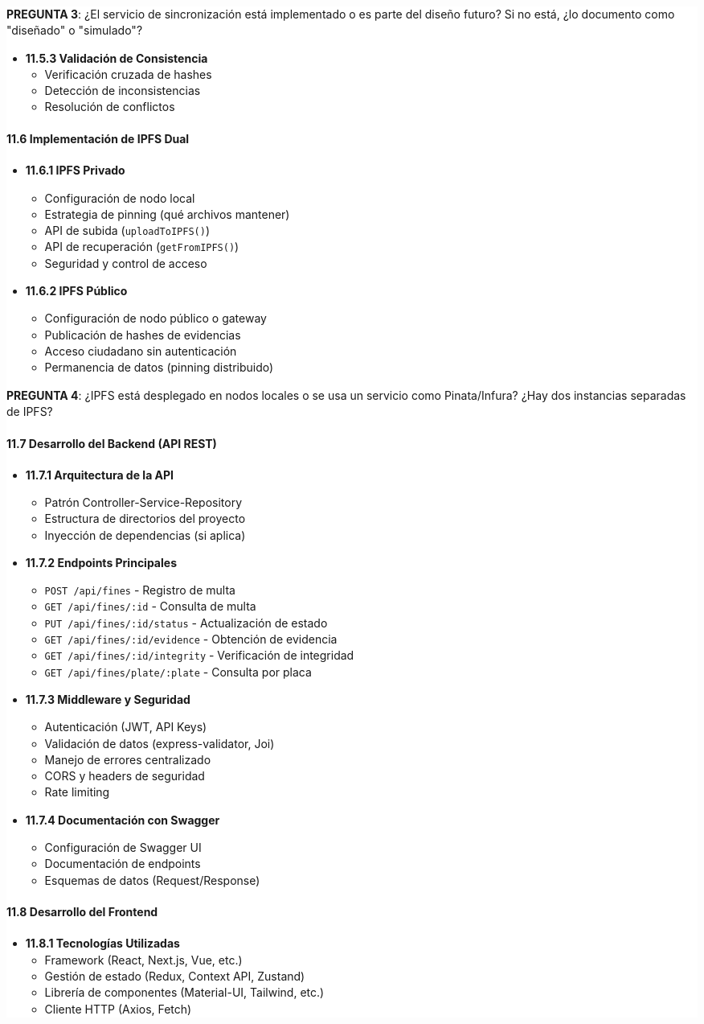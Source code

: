 **PREGUNTA 3**: ¿El servicio de sincronización está implementado o es parte del diseño futuro? Si no está, ¿lo documento como "diseñado" o "simulado"?

- **11.5.3 Validación de Consistencia**
  - Verificación cruzada de hashes
  - Detección de inconsistencias
  - Resolución de conflictos

#### **11.6 Implementación de IPFS Dual**
- **11.6.1 IPFS Privado**
  - Configuración de nodo local
  - Estrategia de pinning (qué archivos mantener)
  - API de subida (`uploadToIPFS()`)
  - API de recuperación (`getFromIPFS()`)
  - Seguridad y control de acceso

- **11.6.2 IPFS Público**
  - Configuración de nodo público o gateway
  - Publicación de hashes de evidencias
  - Acceso ciudadano sin autenticación
  - Permanencia de datos (pinning distribuido)

**PREGUNTA 4**: ¿IPFS está desplegado en nodos locales o se usa un servicio como Pinata/Infura? ¿Hay dos instancias separadas de IPFS?

#### **11.7 Desarrollo del Backend (API REST)**
- **11.7.1 Arquitectura de la API**
  - Patrón Controller-Service-Repository
  - Estructura de directorios del proyecto
  - Inyección de dependencias (si aplica)

- **11.7.2 Endpoints Principales**
  - `POST /api/fines` - Registro de multa
  - `GET /api/fines/:id` - Consulta de multa
  - `PUT /api/fines/:id/status` - Actualización de estado
  - `GET /api/fines/:id/evidence` - Obtención de evidencia
  - `GET /api/fines/:id/integrity` - Verificación de integridad
  - `GET /api/fines/plate/:plate` - Consulta por placa

- **11.7.3 Middleware y Seguridad**
  - Autenticación (JWT, API Keys)
  - Validación de datos (express-validator, Joi)
  - Manejo de errores centralizado
  - CORS y headers de seguridad
  - Rate limiting

- **11.7.4 Documentación con Swagger**
  - Configuración de Swagger UI
  - Documentación de endpoints
  - Esquemas de datos (Request/Response)

#### **11.8 Desarrollo del Frontend**
- **11.8.1 Tecnologías Utilizadas**
  - Framework (React, Next.js, Vue, etc.)
  - Gestión de estado (Redux, Context API, Zustand)
  - Librería de componentes (Material-UI, Tailwind, etc.)
  - Cliente HTTP (Axios, Fetch)
